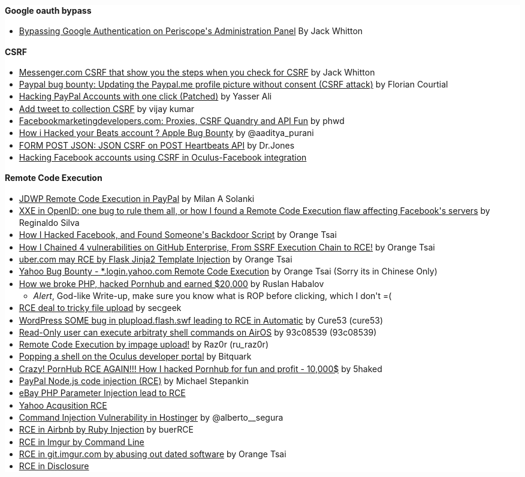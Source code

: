 **Google oauth bypass**

- [Bypassing Google Authentication on Periscope's Administration Panel](https://whitton.io/articles/bypassing-google-authentication-on-periscopes-admin-panel/) By Jack Whitton

**CSRF**

- [Messenger.com CSRF that show you the steps when you check for CSRF](https://whitton.io/articles/messenger-site-wide-csrf/) by Jack Whitton 
- [Paypal bug bounty: Updating the Paypal.me profile picture without consent (CSRF attack)](https://hethical.io/paypal-bug-bounty-updating-the-paypal-me-profile-picture-without-consent-csrf-attack/) by Florian Courtial
- [Hacking PayPal Accounts with one click (Patched)](http://yasserali.com/hacking-paypal-accounts-with-one-click/) by Yasser Ali
- [Add tweet to collection CSRF](https://hackerone.com/reports/100820) by vijay kumar
- [Facebookmarketingdevelopers.com: Proxies, CSRF Quandry and API Fun](http://philippeharewood.com/facebookmarketingdevelopers-com-proxies-csrf-quandry-and-api-fun/) by phwd
- [How i Hacked your Beats account ? Apple Bug Bounty](https://aadityapurani.com/2016/07/20/how-i-hacked-your-beats-account-apple-bug-bounty/) by @aaditya_purani
- [FORM POST JSON: JSON CSRF on POST Heartbeats API](https://hackerone.com/reports/245346) by Dr.Jones
- [Hacking Facebook accounts using CSRF in Oculus-Facebook integration](https://www.josipfranjkovic.com/blog/hacking-facebook-oculus-integration-csrf)


**Remote Code Execution**
- [JDWP Remote Code Execution in PayPal](https://www.vulnerability-lab.com/get_content.php?id=1474) by Milan A Solanki
- [XXE in OpenID: one bug to rule them all, or how I found a Remote Code Execution flaw affecting Facebook's servers](http://www.ubercomp.com/posts/2014-01-16_facebook_remote_code_execution) by Reginaldo Silva
- [How I Hacked Facebook, and Found Someone's Backdoor Script](http://devco.re/blog/2016/04/21/how-I-hacked-facebook-and-found-someones-backdoor-script-eng-ver/) by Orange Tsai
- [How I Chained 4 vulnerabilities on GitHub Enterprise, From SSRF Execution Chain to RCE!](http://blog.orange.tw/2017/07/how-i-chained-4-vulnerabilities-on.html) by Orange Tsai
- [uber.com may RCE by Flask Jinja2 Template Injection](https://hackerone.com/reports/125980) by Orange Tsai
- [Yahoo Bug Bounty - *.login.yahoo.com Remote Code Execution](http://blog.orange.tw/2013/11/yahoo-bug-bounty-part-2-loginyahoocom.html) by Orange Tsai (Sorry its in Chinese Only)
- [How we broke PHP, hacked Pornhub and earned $20,000](https://www.evonide.com/how-we-broke-php-hacked-pornhub-and-earned-20000-dollar/) by Ruslan Habalov
  - *Alert*, God-like Write-up, make sure you know what is ROP before clicking, which I don't =(
- [RCE deal to tricky file upload](https://www.secgeek.net/bookfresh-vulnerability/) by secgeek
- [WordPress SOME bug in plupload.flash.swf leading to RCE in Automatic](https://hackerone.com/reports/134738) by Cure53 (cure53)
- [Read-Only user can execute arbitraty shell commands on AirOS](https://hackerone.com/reports/128750) by 93c08539 (93c08539)
- [Remote Code Execution by impage upload!](https://hackerone.com/reports/158148) by Raz0r (ru_raz0r)
- [Popping a shell on the Oculus developer portal](https://bitquark.co.uk/blog/2014/08/31/popping_a_shell_on_the_oculus_developer_portal) by Bitquark
- [Crazy! PornHub RCE AGAIN!!! How I hacked Pornhub for fun and profit - 10,000$](https://5haked.blogspot.sg/) by 5haked
- [PayPal Node.js code injection (RCE)](http://artsploit.blogspot.hk/2016/08/pprce2.html) by Michael Stepankin
- [eBay PHP Parameter Injection lead to RCE](http://secalert.net/#ebay-rce-ccs)
- [Yahoo Acqusition RCE](https://seanmelia.files.wordpress.com/2016/02/yahoo-remote-code-execution-cms1.pdf)
- [Command Injection Vulnerability in Hostinger](http://elladodelnovato.blogspot.hk/2017/02/command-injection-vulnerability-in.html?spref=tw&m=1) by @alberto__segura
- [RCE in Airbnb by Ruby Injection](http://buer.haus/2017/03/13/airbnb-ruby-on-rails-string-interpolation-led-to-remote-code-execution/) by buerRCE
- [RCE in Imgur by Command Line](https://hackerone.com/reports/212696)
- [RCE in git.imgur.com by abusing out dated software](https://hackerone.com/reports/206227) by Orange Tsai
- [RCE in Disclosure](https://hackerone.com/reports/213558)